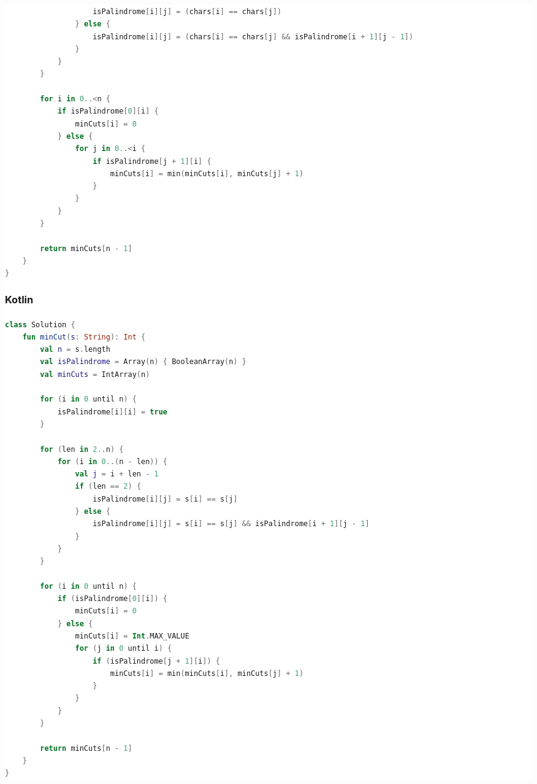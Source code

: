 ```swift
                    isPalindrome[i][j] = (chars[i] == chars[j])
                } else {
                    isPalindrome[i][j] = (chars[i] == chars[j] && isPalindrome[i + 1][j - 1])
                }
            }
        }

        for i in 0..<n {
            if isPalindrome[0][i] {
                minCuts[i] = 0
            } else {
                for j in 0..<i {
                    if isPalindrome[j + 1][i] {
                        minCuts[i] = min(minCuts[i], minCuts[j] + 1)
                    }
                }
            }
        }

        return minCuts[n - 1]
    }
}
```

### Kotlin
```kotlin
class Solution {
    fun minCut(s: String): Int {
        val n = s.length
        val isPalindrome = Array(n) { BooleanArray(n) }
        val minCuts = IntArray(n)

        for (i in 0 until n) {
            isPalindrome[i][i] = true
        }

        for (len in 2..n) {
            for (i in 0..(n - len)) {
                val j = i + len - 1
                if (len == 2) {
                    isPalindrome[i][j] = s[i] == s[j]
                } else {
                    isPalindrome[i][j] = s[i] == s[j] && isPalindrome[i + 1][j - 1]
                }
            }
        }

        for (i in 0 until n) {
            if (isPalindrome[0][i]) {
                minCuts[i] = 0
            } else {
                minCuts[i] = Int.MAX_VALUE
                for (j in 0 until i) {
                    if (isPalindrome[j + 1][i]) {
                        minCuts[i] = min(minCuts[i], minCuts[j] + 1)
                    }
                }
            }
        }

        return minCuts[n - 1]
    }
}
```